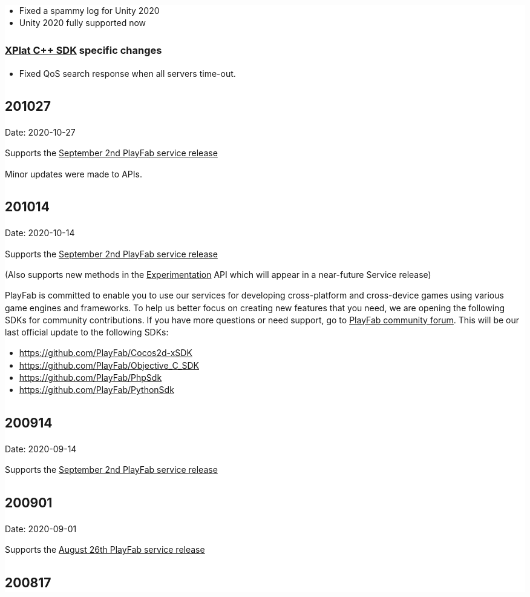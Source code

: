  * Fixed a spammy log for Unity 2020
 * Unity 2020 fully supported now

### [XPlat C++ SDK](https://github.com/PlayFab/XPlatCppSdk) specific changes

 * Fixed QoS search response when all servers time-out.

## 201027

Date: 2020-10-27

Supports the [September 2nd PlayFab service release](https://github.com/PlayFab/PlayFab/releases/tag/2.5.6)

Minor updates were made to APIs.

## 201014

Date: 2020-10-14

Supports the [September 2nd PlayFab service release](https://github.com/PlayFab/PlayFab/releases/tag/2.5.6)

(Also supports new methods in the [Experimentation](/rest/api/playfab/experimentation/experimentation) API which will appear in a near-future Service release)

PlayFab is committed to enable you to use our services for developing cross-platform and cross-device games using various game engines and frameworks. To help us better focus on creating new features that you need, we are opening the following SDKs for community contributions. If you have more questions or need support, go to [PlayFab community forum](https://community.playfab.com/index.html). This will be our last official update to the following SDKs:

* https://github.com/PlayFab/Cocos2d-xSDK
* https://github.com/PlayFab/Objective_C_SDK
* https://github.com/PlayFab/PhpSdk
* https://github.com/PlayFab/PythonSdk

## 200914

Date: 2020-09-14

Supports the [September 2nd PlayFab service release](https://github.com/PlayFab/PlayFab/releases/tag/2.5.6)

## 200901

Date: 2020-09-01

Supports the [August 26th PlayFab service release](https://github.com/PlayFab/PlayFab/releases/tag/2.5.5)


## 200817
